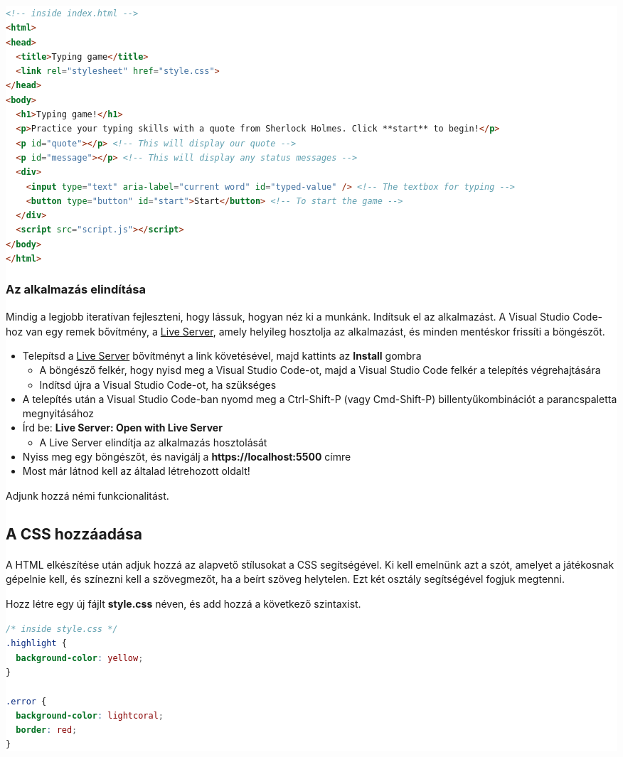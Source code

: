 ```html
<!-- inside index.html -->
<html>
<head>
  <title>Typing game</title>
  <link rel="stylesheet" href="style.css">
</head>
<body>
  <h1>Typing game!</h1>
  <p>Practice your typing skills with a quote from Sherlock Holmes. Click **start** to begin!</p>
  <p id="quote"></p> <!-- This will display our quote -->
  <p id="message"></p> <!-- This will display any status messages -->
  <div>
    <input type="text" aria-label="current word" id="typed-value" /> <!-- The textbox for typing -->
    <button type="button" id="start">Start</button> <!-- To start the game -->
  </div>
  <script src="script.js"></script>
</body>
</html>
```

### Az alkalmazás elindítása

Mindig a legjobb iteratívan fejleszteni, hogy lássuk, hogyan néz ki a munkánk. Indítsuk el az alkalmazást. A Visual Studio Code-hoz van egy remek bővítmény, a [Live Server](https://marketplace.visualstudio.com/items?itemName=ritwickdey.LiveServer&WT.mc_id=academic-77807-sagibbon), amely helyileg hosztolja az alkalmazást, és minden mentéskor frissíti a böngészőt.

- Telepítsd a [Live Server](https://marketplace.visualstudio.com/items?itemName=ritwickdey.LiveServer&WT.mc_id=academic-77807-sagibbon) bővítményt a link követésével, majd kattints az **Install** gombra
  - A böngésző felkér, hogy nyisd meg a Visual Studio Code-ot, majd a Visual Studio Code felkér a telepítés végrehajtására
  - Indítsd újra a Visual Studio Code-ot, ha szükséges
- A telepítés után a Visual Studio Code-ban nyomd meg a Ctrl-Shift-P (vagy Cmd-Shift-P) billentyűkombinációt a parancspaletta megnyitásához
- Írd be: **Live Server: Open with Live Server**
  - A Live Server elindítja az alkalmazás hosztolását
- Nyiss meg egy böngészőt, és navigálj a **https://localhost:5500** címre
- Most már látnod kell az általad létrehozott oldalt!

Adjunk hozzá némi funkcionalitást.

## A CSS hozzáadása

A HTML elkészítése után adjuk hozzá az alapvető stílusokat a CSS segítségével. Ki kell emelnünk azt a szót, amelyet a játékosnak gépelnie kell, és színezni kell a szövegmezőt, ha a beírt szöveg helytelen. Ezt két osztály segítségével fogjuk megtenni.

Hozz létre egy új fájlt **style.css** néven, és add hozzá a következő szintaxist.

```css
/* inside style.css */
.highlight {
  background-color: yellow;
}

.error {
  background-color: lightcoral;
  border: red;
}
```
